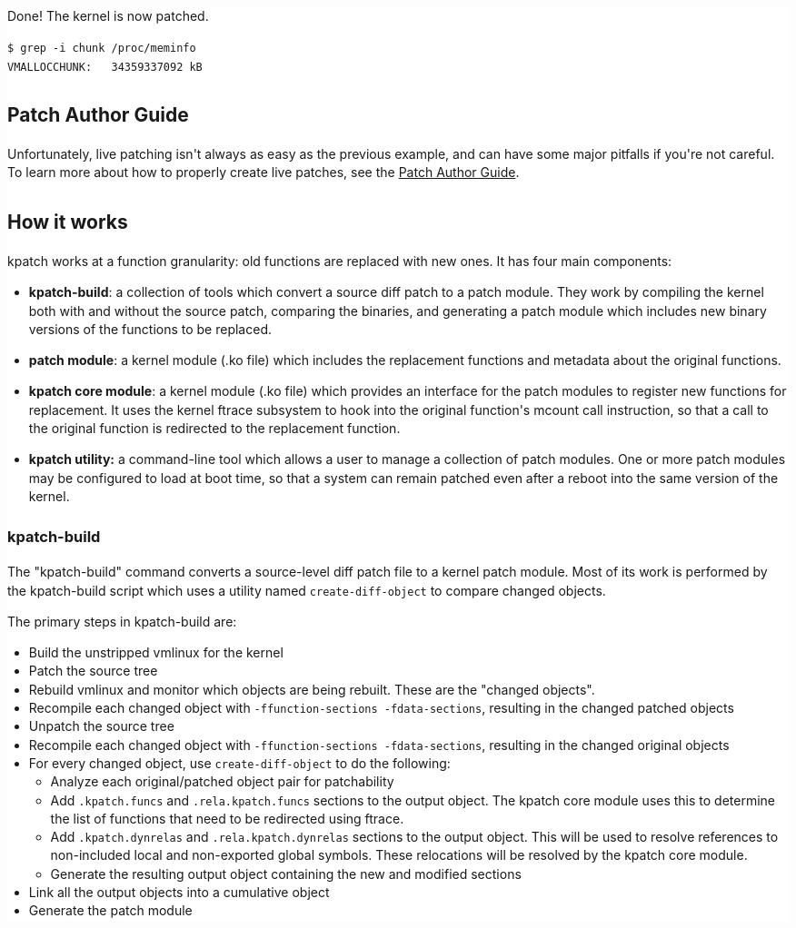 Done!  The kernel is now patched.

    $ grep -i chunk /proc/meminfo
    VMALLOCCHUNK:   34359337092 kB


Patch Author Guide
------------------

Unfortunately, live patching isn't always as easy as the previous example, and
can have some major pitfalls if you're not careful.  To learn more about how to
properly create live patches, see the [Patch Author
Guide](doc/patch-author-guide.md).


How it works
------------

kpatch works at a function granularity: old functions are replaced with new
ones.  It has four main components:

- **kpatch-build**: a collection of tools which convert a source diff patch to
  a patch module.  They work by compiling the kernel both with and without
  the source patch, comparing the binaries, and generating a patch module
  which includes new binary versions of the functions to be replaced.

- **patch module**: a kernel module (.ko file) which includes the
  replacement functions and metadata about the original functions.

- **kpatch core module**: a kernel module (.ko file) which provides an
  interface for the patch modules to register new functions for
  replacement.  It uses the kernel ftrace subsystem to hook into the original
  function's mcount call instruction, so that a call to the original function
  is redirected to the replacement function.

- **kpatch utility:** a command-line tool which allows a user to manage a
  collection of patch modules.  One or more patch modules may be
  configured to load at boot time, so that a system can remain patched
  even after a reboot into the same version of the kernel.


### kpatch-build

The "kpatch-build" command converts a source-level diff patch file to a kernel
patch module.  Most of its work is performed by the kpatch-build script
which uses a utility named `create-diff-object` to compare changed objects.

The primary steps in kpatch-build are:
- Build the unstripped vmlinux for the kernel
- Patch the source tree
- Rebuild vmlinux and monitor which objects are being rebuilt.
  These are the "changed objects".
- Recompile each changed object with `-ffunction-sections -fdata-sections`,
  resulting in the changed patched objects
- Unpatch the source tree
- Recompile each changed object with `-ffunction-sections -fdata-sections`,
  resulting in the changed original objects
- For every changed object, use `create-diff-object` to do the following:
	* Analyze each original/patched object pair for patchability
	* Add `.kpatch.funcs` and `.rela.kpatch.funcs` sections to the output object.
	The kpatch core module uses this to determine the list of functions
	that need to be redirected using ftrace.
	* Add `.kpatch.dynrelas` and `.rela.kpatch.dynrelas` sections to the output object.
	This will be used to resolve references to non-included local
	and non-exported global symbols. These relocations will be resolved by the kpatch core module.
	* Generate the resulting output object containing the new and modified sections
- Link all the output objects into a cumulative object
- Generate the patch module
